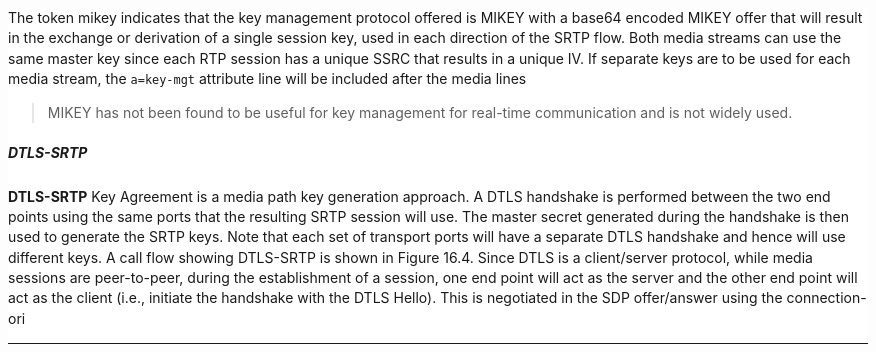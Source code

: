 The token mikey indicates that the key management protocol offered is MIKEY with a base64 encoded MIKEY offer that will result in the exchange or derivation of a single session key, used in each direction of the SRTP flow.
Both media streams can use the same master key since each RTP session has a unique SSRC that results in a unique IV. If separate keys are to be used for each media stream, the `a=key-mgt` attribute line will be included after the media lines

> MIKEY has not been found to be useful for key management for real-time communication and is not widely used.

##### DTLS-SRTP

**DTLS-SRTP** Key Agreement is a media path key generation approach. A DTLS handshake is performed between the two end points using the same ports that the resulting SRTP session will use. The master secret generated during the handshake is then used to generate the SRTP keys. Note that each set of transport ports will have a separate DTLS handshake and hence will use different keys. A call flow showing DTLS-SRTP is shown in Figure 16.4.
Since DTLS is a client/server protocol, while media sessions are peer-to-peer, during the establishment of a session, one end point will act as the server and the other end point will act as the client (i.e., initiate the handshake with the DTLS Hello). This is negotiated in the SDP offer/answer using the connection-ori



------------------------------------------------------------------------------------------------------------------------
